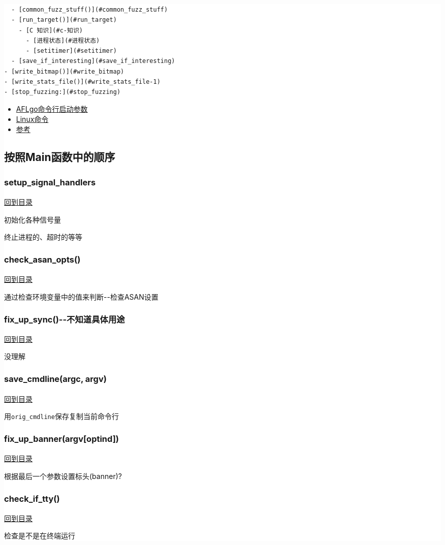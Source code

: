       - [common_fuzz_stuff()](#common_fuzz_stuff)
      - [run_target()](#run_target)
        - [C 知识](#c-知识)
          - [进程状态](#进程状态)
          - [setitimer](#setitimer)
      - [save_if_interesting](#save_if_interesting)
    - [write_bitmap()](#write_bitmap)
    - [write_stats_file()](#write_stats_file-1)
    - [stop_fuzzing:](#stop_fuzzing)
  - [AFLgo命令行启动参数](#aflgo命令行启动参数)
  - [Linux命令](#linux命令)
  - [参考](#参考)

## 按照Main函数中的顺序

### setup_signal_handlers

[回到目录](#aflgo源码阅读)

初始化各种信号量

终止进程的、超时的等等

### check_asan_opts()

[回到目录](#aflgo源码阅读)


通过检查环境变量中的值来判断--检查ASAN设置

### fix_up_sync()--不知道具体用途

[回到目录](#aflgo源码阅读)


没理解

### save_cmdline(argc, argv)

[回到目录](#aflgo源码阅读)


用`orig_cmdline`保存复制当前命令行

### fix_up_banner(argv[optind])

[回到目录](#aflgo源码阅读)


根据最后一个参数设置标头(banner)?

### check_if_tty()

[回到目录](#aflgo源码阅读)


检查是不是在终端运行
